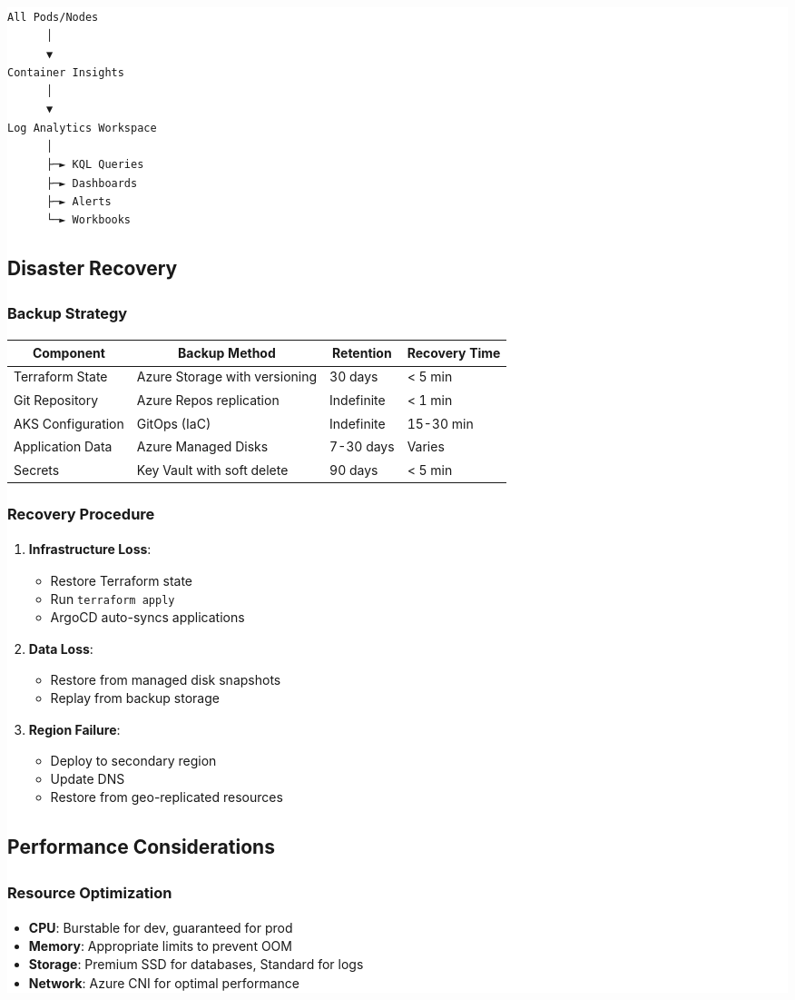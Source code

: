 ```
All Pods/Nodes
      │
      ▼
Container Insights
      │
      ▼
Log Analytics Workspace
      │
      ├─► KQL Queries
      ├─► Dashboards
      ├─► Alerts
      └─► Workbooks
```

## Disaster Recovery

### Backup Strategy

| Component | Backup Method | Retention | Recovery Time |
|-----------|---------------|-----------|---------------|
| Terraform State | Azure Storage with versioning | 30 days | < 5 min |
| Git Repository | Azure Repos replication | Indefinite | < 1 min |
| AKS Configuration | GitOps (IaC) | Indefinite | 15-30 min |
| Application Data | Azure Managed Disks | 7-30 days | Varies |
| Secrets | Key Vault with soft delete | 90 days | < 5 min |

### Recovery Procedure

1. **Infrastructure Loss**:
   - Restore Terraform state
   - Run `terraform apply`
   - ArgoCD auto-syncs applications

2. **Data Loss**:
   - Restore from managed disk snapshots
   - Replay from backup storage

3. **Region Failure**:
   - Deploy to secondary region
   - Update DNS
   - Restore from geo-replicated resources

## Performance Considerations

### Resource Optimization

- **CPU**: Burstable for dev, guaranteed for prod
- **Memory**: Appropriate limits to prevent OOM
- **Storage**: Premium SSD for databases, Standard for logs
- **Network**: Azure CNI for optimal performance
